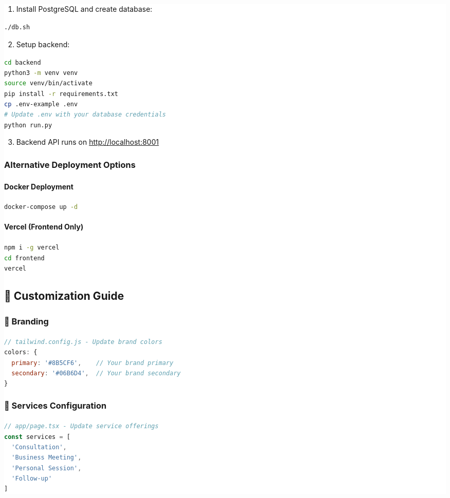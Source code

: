 1. Install PostgreSQL and create database:
```bash
./db.sh
```

2. Setup backend:
```bash
cd backend
python3 -m venv venv
source venv/bin/activate
pip install -r requirements.txt
cp .env-example .env
# Update .env with your database credentials
python run.py
```

3. Backend API runs on [http://localhost:8001](http://localhost:8001)

### Alternative Deployment Options

#### Docker Deployment
```bash
docker-compose up -d
```

#### Vercel (Frontend Only)
```bash
npm i -g vercel
cd frontend
vercel
```

## 🎨 Customization Guide

### 🎨 Branding
```javascript
// tailwind.config.js - Update brand colors
colors: {
  primary: '#8B5CF6',    // Your brand primary
  secondary: '#06B6D4',  // Your brand secondary
}
```

### 💼 Services Configuration
```javascript
// app/page.tsx - Update service offerings
const services = [
  'Consultation',
  'Business Meeting', 
  'Personal Session',
  'Follow-up'
]
```
